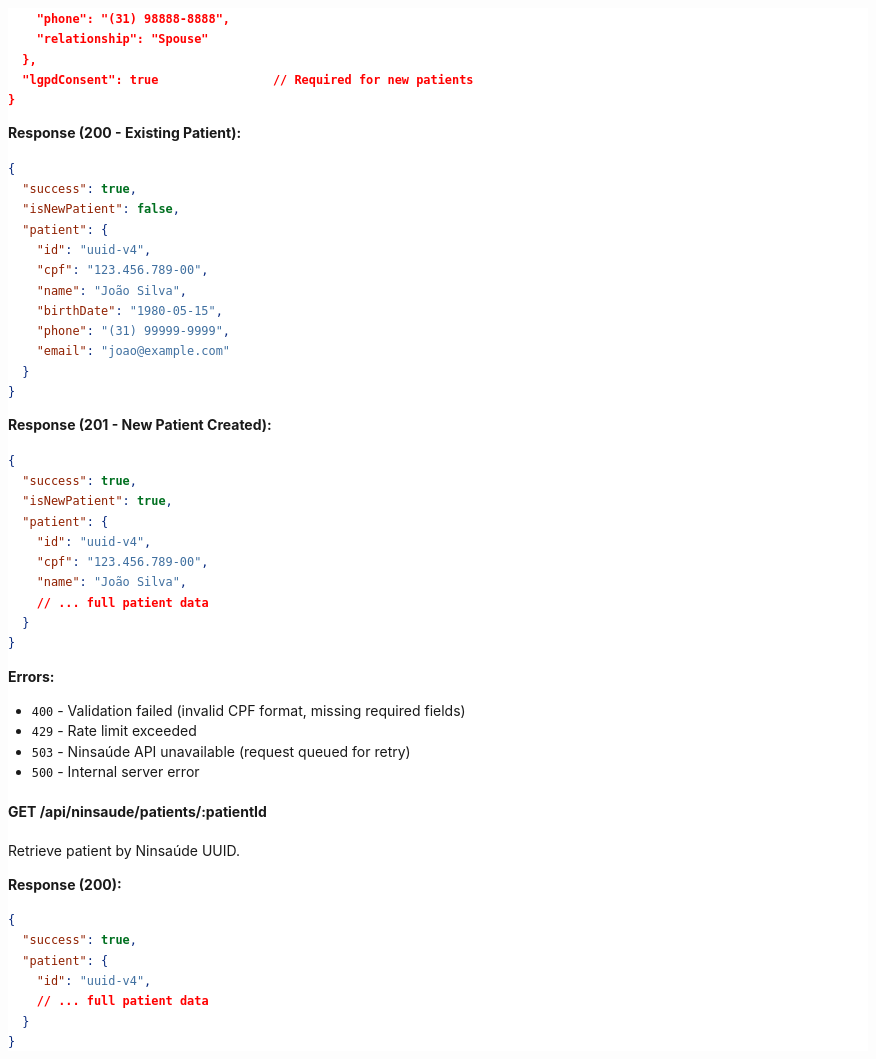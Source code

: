 ```json
    "phone": "(31) 98888-8888",
    "relationship": "Spouse"
  },
  "lgpdConsent": true                // Required for new patients
}
```

**Response (200 - Existing Patient):**
```json
{
  "success": true,
  "isNewPatient": false,
  "patient": {
    "id": "uuid-v4",
    "cpf": "123.456.789-00",
    "name": "João Silva",
    "birthDate": "1980-05-15",
    "phone": "(31) 99999-9999",
    "email": "joao@example.com"
  }
}
```

**Response (201 - New Patient Created):**
```json
{
  "success": true,
  "isNewPatient": true,
  "patient": {
    "id": "uuid-v4",
    "cpf": "123.456.789-00",
    "name": "João Silva",
    // ... full patient data
  }
}
```

**Errors:**
- `400` - Validation failed (invalid CPF format, missing required fields)
- `429` - Rate limit exceeded
- `503` - Ninsaúde API unavailable (request queued for retry)
- `500` - Internal server error

#### GET /api/ninsaude/patients/:patientId

Retrieve patient by Ninsaúde UUID.

**Response (200):**
```json
{
  "success": true,
  "patient": {
    "id": "uuid-v4",
    // ... full patient data
  }
}
```
